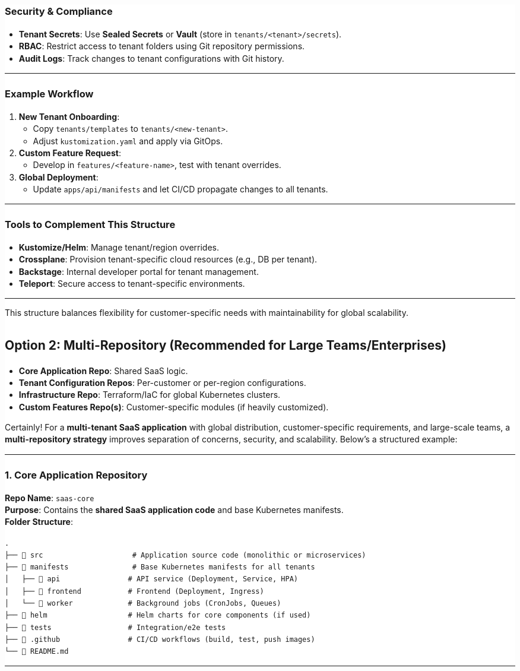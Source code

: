 
### **Security & Compliance**  
- **Tenant Secrets**: Use **Sealed Secrets** or **Vault** (store in `tenants/<tenant>/secrets`).  
- **RBAC**: Restrict access to tenant folders using Git repository permissions.  
- **Audit Logs**: Track changes to tenant configurations with Git history.  

---

### **Example Workflow**  
1. **New Tenant Onboarding**:  
   - Copy `tenants/templates` to `tenants/<new-tenant>`.  
   - Adjust `kustomization.yaml` and apply via GitOps.  
2. **Custom Feature Request**:  
   - Develop in `features/<feature-name>`, test with tenant overrides.  
3. **Global Deployment**:  
   - Update `apps/api/manifests` and let CI/CD propagate changes to all tenants.  

---

### **Tools to Complement This Structure**  
- **Kustomize/Helm**: Manage tenant/region overrides.  
- **Crossplane**: Provision tenant-specific cloud resources (e.g., DB per tenant).  
- **Backstage**: Internal developer portal for tenant management.  
- **Teleport**: Secure access to tenant-specific environments.  

---

This structure balances flexibility for customer-specific needs with maintainability for global scalability. 

## **Option 2: Multi-Repository (Recommended for Large Teams/Enterprises)**  
  - **Core Application Repo**: Shared SaaS logic.  
  - **Tenant Configuration Repos**: Per-customer or per-region configurations.  
  - **Infrastructure Repo**: Terraform/IaC for global Kubernetes clusters.  
  - **Custom Features Repo(s)**: Customer-specific modules (if heavily customized).  

Certainly! For a **multi-tenant SaaS application** with global distribution, customer-specific requirements, and large-scale teams, a **multi-repository strategy** improves separation of concerns, security, and scalability. Below’s a structured example:

---

### **1. Core Application Repository**  
**Repo Name**: `saas-core`  
**Purpose**: Contains the **shared SaaS application code** and base Kubernetes manifests.  
**Folder Structure**:  
```plaintext
.
├── 📁 src                     # Application source code (monolithic or microservices)
├── 📁 manifests               # Base Kubernetes manifests for all tenants
│   ├── 📁 api                # API service (Deployment, Service, HPA)
│   ├── 📁 frontend           # Frontend (Deployment, Ingress)
│   └── 📁 worker             # Background jobs (CronJobs, Queues)
├── 📁 helm                   # Helm charts for core components (if used)
├── 📁 tests                  # Integration/e2e tests
├── 📁 .github                # CI/CD workflows (build, test, push images)
└── 📄 README.md
```

---